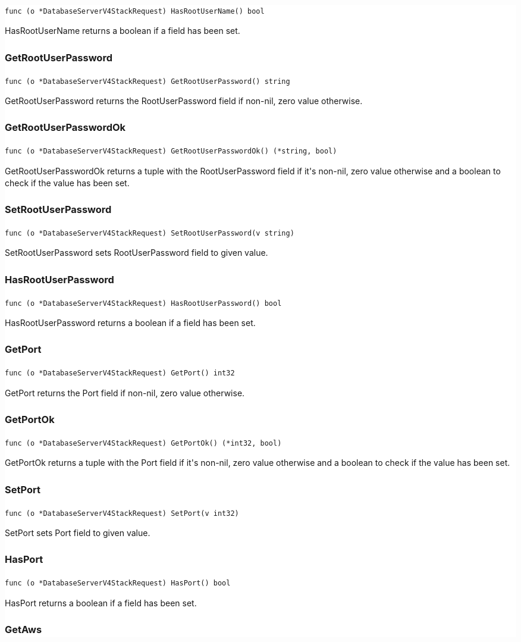 `func (o *DatabaseServerV4StackRequest) HasRootUserName() bool`

HasRootUserName returns a boolean if a field has been set.

### GetRootUserPassword

`func (o *DatabaseServerV4StackRequest) GetRootUserPassword() string`

GetRootUserPassword returns the RootUserPassword field if non-nil, zero value otherwise.

### GetRootUserPasswordOk

`func (o *DatabaseServerV4StackRequest) GetRootUserPasswordOk() (*string, bool)`

GetRootUserPasswordOk returns a tuple with the RootUserPassword field if it's non-nil, zero value otherwise
and a boolean to check if the value has been set.

### SetRootUserPassword

`func (o *DatabaseServerV4StackRequest) SetRootUserPassword(v string)`

SetRootUserPassword sets RootUserPassword field to given value.

### HasRootUserPassword

`func (o *DatabaseServerV4StackRequest) HasRootUserPassword() bool`

HasRootUserPassword returns a boolean if a field has been set.

### GetPort

`func (o *DatabaseServerV4StackRequest) GetPort() int32`

GetPort returns the Port field if non-nil, zero value otherwise.

### GetPortOk

`func (o *DatabaseServerV4StackRequest) GetPortOk() (*int32, bool)`

GetPortOk returns a tuple with the Port field if it's non-nil, zero value otherwise
and a boolean to check if the value has been set.

### SetPort

`func (o *DatabaseServerV4StackRequest) SetPort(v int32)`

SetPort sets Port field to given value.

### HasPort

`func (o *DatabaseServerV4StackRequest) HasPort() bool`

HasPort returns a boolean if a field has been set.

### GetAws
